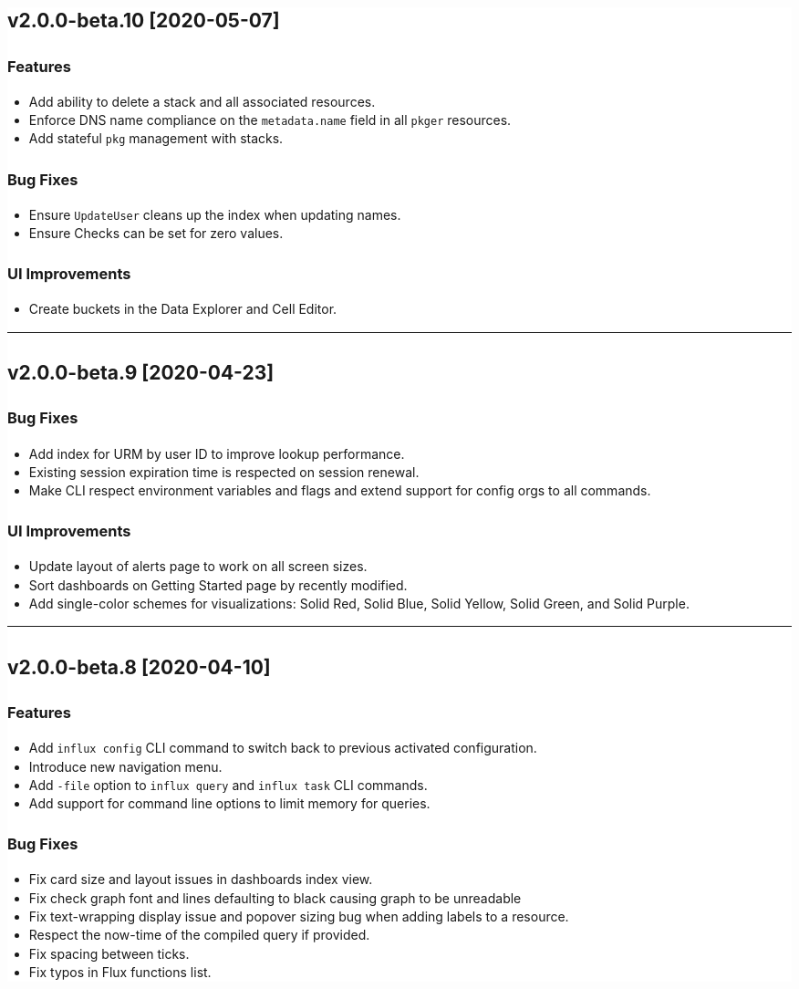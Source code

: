 ## v2.0.0-beta.10 [2020-05-07]

### Features

- Add ability to delete a stack and all associated resources.
- Enforce DNS name compliance on the `metadata.name` field in all `pkger` resources.
- Add stateful `pkg` management with stacks.

### Bug Fixes

- Ensure `UpdateUser` cleans up the index when updating names.
- Ensure Checks can be set for zero values.

### UI Improvements

- Create buckets in the Data Explorer and Cell Editor.

---

## v2.0.0-beta.9 [2020-04-23]

### Bug Fixes
- Add index for URM by user ID to improve lookup performance.
- Existing session expiration time is respected on session renewal.
- Make CLI respect environment variables and flags and extend support for config orgs to all commands.

### UI Improvements
- Update layout of alerts page to work on all screen sizes.
- Sort dashboards on Getting Started page by recently modified.
- Add single-color schemes for visualizations: Solid Red, Solid Blue, Solid Yellow, Solid Green, and Solid Purple.

---

## v2.0.0-beta.8 [2020-04-10]

### Features
- Add `influx config` CLI command to switch back to previous activated configuration.
- Introduce new navigation menu.
- Add `-file` option to `influx query` and `influx task` CLI commands.
- Add support for command line options to limit memory for queries.

### Bug Fixes
- Fix card size and layout issues in dashboards index view.
- Fix check graph font and lines defaulting to black causing graph to be unreadable
- Fix text-wrapping display issue and popover sizing bug when adding labels to a resource.
- Respect the now-time of the compiled query if provided.
- Fix spacing between ticks.
- Fix typos in Flux functions list.
